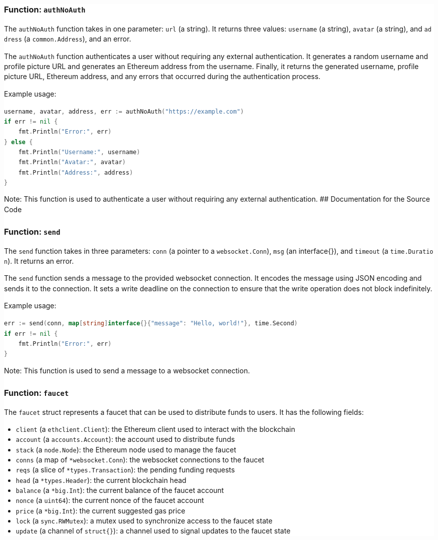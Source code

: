 ### Function: `authNoAuth`

The `authNoAuth` function takes in one parameter: `url` (a string). It returns three values: `username` (a string), `avatar` (a string), and `address` (a `common.Address`), and an error.

The `authNoAuth` function authenticates a user without requiring any external authentication. It generates a random username and profile picture URL and generates an Ethereum address from the username. Finally, it returns the generated username, profile picture URL, Ethereum address, and any errors that occurred during the authentication process.

Example usage:

```go
username, avatar, address, err := authNoAuth("https://example.com")
if err != nil {
    fmt.Println("Error:", err)
} else {
    fmt.Println("Username:", username)
    fmt.Println("Avatar:", avatar)
    fmt.Println("Address:", address)
}
```

Note: This function is used to authenticate a user without requiring any external authentication. ## Documentation for the Source Code

### Function: `send`

The `send` function takes in three parameters: `conn` (a pointer to a `websocket.Conn`), `msg` (an interface{}), and `timeout` (a `time.Duration`). It returns an error.

The `send` function sends a message to the provided websocket connection. It encodes the message using JSON encoding and sends it to the connection. It sets a write deadline on the connection to ensure that the write operation does not block indefinitely.

Example usage:

```go
err := send(conn, map[string]interface{}{"message": "Hello, world!"}, time.Second)
if err != nil {
    fmt.Println("Error:", err)
}
```

Note: This function is used to send a message to a websocket connection.

### Function: `faucet`

The `faucet` struct represents a faucet that can be used to distribute funds to users. It has the following fields:

- `client` (a `ethclient.Client`): the Ethereum client used to interact with the blockchain
- `account` (a `accounts.Account`): the account used to distribute funds
- `stack` (a `node.Node`): the Ethereum node used to manage the faucet
- `conns` (a map of `*websocket.Conn`): the websocket connections to the faucet
- `reqs` (a slice of `*types.Transaction`): the pending funding requests
- `head` (a `*types.Header`): the current blockchain head
- `balance` (a `*big.Int`): the current balance of the faucet account
- `nonce` (a `uint64`): the current nonce of the faucet account
- `price` (a `*big.Int`): the current suggested gas price
- `lock` (a `sync.RWMutex`): a mutex used to synchronize access to the faucet state
- `update` (a channel of `struct{}`): a channel used to signal updates to the faucet state
